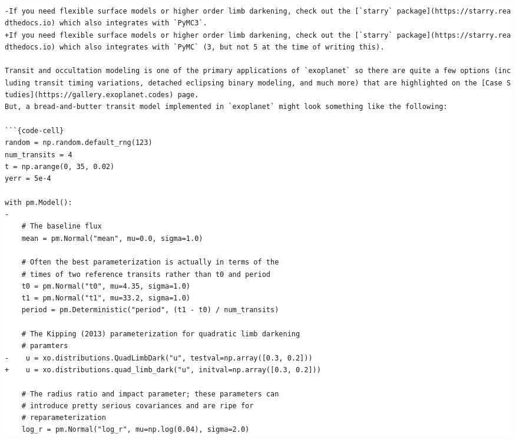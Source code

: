  ```
-If you need flexible surface models or higher order limb darkening, check out the [`starry` package](https://starry.readthedocs.io) which also integrates with `PyMC3`.
+If you need flexible surface models or higher order limb darkening, check out the [`starry` package](https://starry.readthedocs.io) which also integrates with `PyMC` (3, but not 5 at the time of writing this).
 
 Transit and occultation modeling is one of the primary applications of `exoplanet` so there are quite a few options (including transit timing variations, detached eclipsing binary modeling, and much more) that are highlighted on the [Case Studies](https://gallery.exoplanet.codes) page.
 But, a bread-and-butter transit model implemented in `exoplanet` might look something like the following:
 
 ```{code-cell}
 random = np.random.default_rng(123)
 num_transits = 4
 t = np.arange(0, 35, 0.02)
 yerr = 5e-4
 
 with pm.Model():
-
     # The baseline flux
     mean = pm.Normal("mean", mu=0.0, sigma=1.0)
 
     # Often the best parameterization is actually in terms of the
     # times of two reference transits rather than t0 and period
     t0 = pm.Normal("t0", mu=4.35, sigma=1.0)
     t1 = pm.Normal("t1", mu=33.2, sigma=1.0)
     period = pm.Deterministic("period", (t1 - t0) / num_transits)
 
     # The Kipping (2013) parameterization for quadratic limb darkening
     # paramters
-    u = xo.distributions.QuadLimbDark("u", testval=np.array([0.3, 0.2]))
+    u = xo.distributions.quad_limb_dark("u", initval=np.array([0.3, 0.2]))
 
     # The radius ratio and impact parameter; these parameters can
     # introduce pretty serious covariances and are ripe for
     # reparameterization
     log_r = pm.Normal("log_r", mu=np.log(0.04), sigma=2.0)
